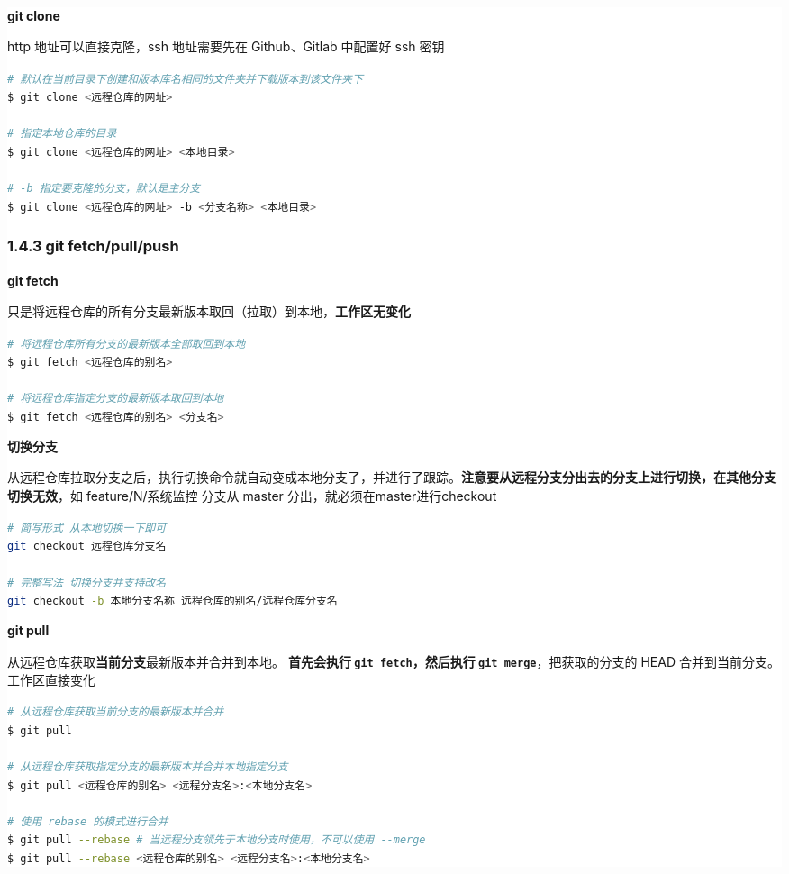 

**git clone**

http 地址可以直接克隆，ssh 地址需要先在 Github、Gitlab 中配置好 ssh 密钥

```bash
# 默认在当前目录下创建和版本库名相同的文件夹并下载版本到该文件夹下
$ git clone <远程仓库的网址>

# 指定本地仓库的目录
$ git clone <远程仓库的网址> <本地目录>

# -b 指定要克隆的分支，默认是主分支
$ git clone <远程仓库的网址> -b <分支名称> <本地目录>
```



### 1.4.3 git fetch/pull/push

**git fetch**

只是将远程仓库的所有分支最新版本取回（拉取）到本地，**工作区无变化**

```bash
# 将远程仓库所有分支的最新版本全部取回到本地
$ git fetch <远程仓库的别名>

# 将远程仓库指定分支的最新版本取回到本地
$ git fetch <远程仓库的别名> <分支名>
```



**切换分支**

从远程仓库拉取分支之后，执行切换命令就自动变成本地分支了，并进行了跟踪。**注意要从远程分支分出去的分支上进行切换，在其他分支切换无效**，如 feature/N/系统监控 分支从 master 分出，就必须在master进行checkout

```bash
# 简写形式 从本地切换一下即可
git checkout 远程仓库分支名 

# 完整写法 切换分支并支持改名
git checkout -b 本地分支名称 远程仓库的别名/远程仓库分支名 
```



**git pull**

从远程仓库获取**当前分支**最新版本并合并到本地。 **首先会执行 `git fetch`，然后执行 `git merge`**，把获取的分支的 HEAD 合并到当前分支。工作区直接变化

```bash
# 从远程仓库获取当前分支的最新版本并合并
$ git pull

# 从远程仓库获取指定分支的最新版本并合并本地指定分支
$ git pull <远程仓库的别名> <远程分支名>:<本地分支名>

# 使用 rebase 的模式进行合并
$ git pull --rebase # 当远程分支领先于本地分支时使用，不可以使用 --merge
$ git pull --rebase <远程仓库的别名> <远程分支名>:<本地分支名>
```
